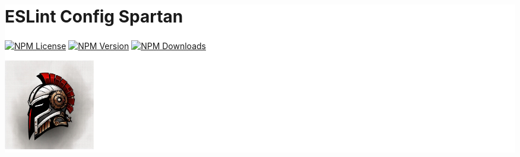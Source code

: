 # ESLint Config Spartan

[![NPM License](https://img.shields.io/npm/l/eslint-config-spartan)](https://choosealicense.com/licenses/mit/)
[![NPM Version](https://img.shields.io/npm/v/eslint-config-spartan)](https://www.npmjs.com/package/eslint-config-spartan)
[![NPM Downloads](https://img.shields.io/npm/dw/eslint-config-spartan?logo=npm)](https://www.npmjs.com/package/eslint-config-spartan)

<img src="assets/spartan-icon.jpg" width="150" height="150">
